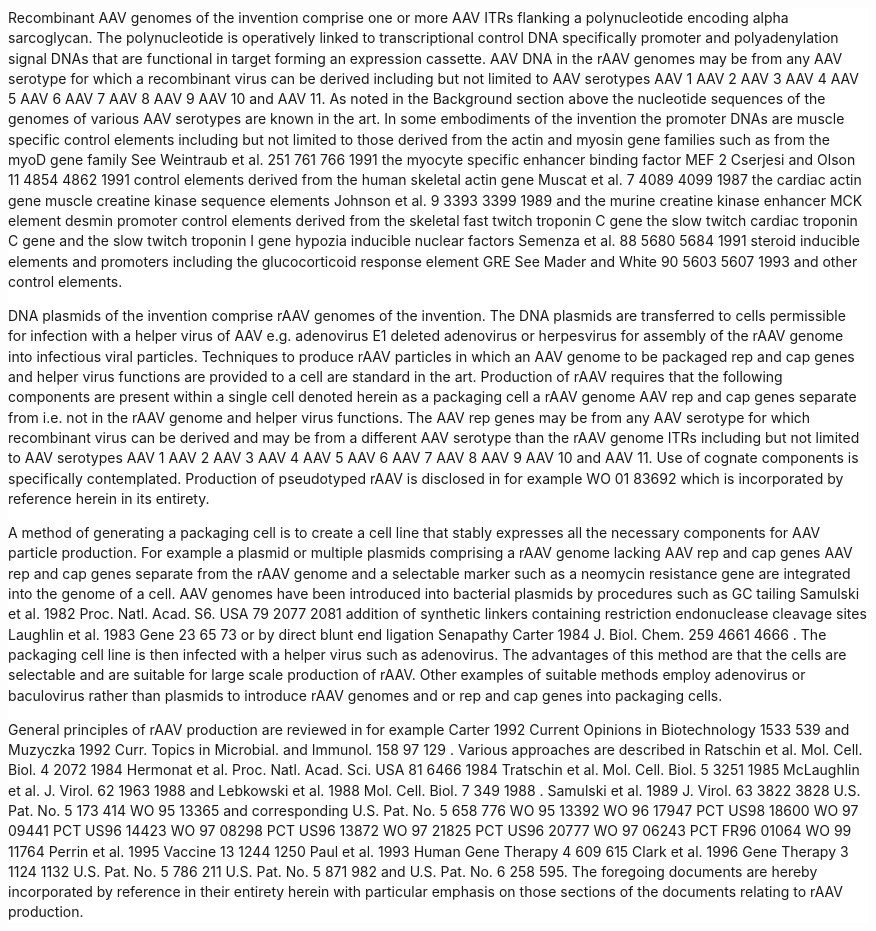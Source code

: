 Recombinant AAV genomes of the invention comprise one or more AAV ITRs flanking a polynucleotide encoding alpha sarcoglycan. The polynucleotide is operatively linked to transcriptional control DNA specifically promoter and polyadenylation signal DNAs that are functional in target forming an expression cassette. AAV DNA in the rAAV genomes may be from any AAV serotype for which a recombinant virus can be derived including but not limited to AAV serotypes AAV 1 AAV 2 AAV 3 AAV 4 AAV 5 AAV 6 AAV 7 AAV 8 AAV 9 AAV 10 and AAV 11. As noted in the Background section above the nucleotide sequences of the genomes of various AAV serotypes are known in the art. In some embodiments of the invention the promoter DNAs are muscle specific control elements including but not limited to those derived from the actin and myosin gene families such as from the myoD gene family See Weintraub et al. 251 761 766 1991 the myocyte specific enhancer binding factor MEF 2 Cserjesi and Olson 11 4854 4862 1991 control elements derived from the human skeletal actin gene Muscat et al. 7 4089 4099 1987 the cardiac actin gene muscle creatine kinase sequence elements Johnson et al. 9 3393 3399 1989 and the murine creatine kinase enhancer MCK element desmin promoter control elements derived from the skeletal fast twitch troponin C gene the slow twitch cardiac troponin C gene and the slow twitch troponin I gene hypozia inducible nuclear factors Semenza et al. 88 5680 5684 1991 steroid inducible elements and promoters including the glucocorticoid response element GRE See Mader and White 90 5603 5607 1993 and other control elements.

DNA plasmids of the invention comprise rAAV genomes of the invention. The DNA plasmids are transferred to cells permissible for infection with a helper virus of AAV e.g. adenovirus E1 deleted adenovirus or herpesvirus for assembly of the rAAV genome into infectious viral particles. Techniques to produce rAAV particles in which an AAV genome to be packaged rep and cap genes and helper virus functions are provided to a cell are standard in the art. Production of rAAV requires that the following components are present within a single cell denoted herein as a packaging cell a rAAV genome AAV rep and cap genes separate from i.e. not in the rAAV genome and helper virus functions. The AAV rep genes may be from any AAV serotype for which recombinant virus can be derived and may be from a different AAV serotype than the rAAV genome ITRs including but not limited to AAV serotypes AAV 1 AAV 2 AAV 3 AAV 4 AAV 5 AAV 6 AAV 7 AAV 8 AAV 9 AAV 10 and AAV 11. Use of cognate components is specifically contemplated. Production of pseudotyped rAAV is disclosed in for example WO 01 83692 which is incorporated by reference herein in its entirety.

A method of generating a packaging cell is to create a cell line that stably expresses all the necessary components for AAV particle production. For example a plasmid or multiple plasmids comprising a rAAV genome lacking AAV rep and cap genes AAV rep and cap genes separate from the rAAV genome and a selectable marker such as a neomycin resistance gene are integrated into the genome of a cell. AAV genomes have been introduced into bacterial plasmids by procedures such as GC tailing Samulski et al. 1982 Proc. Natl. Acad. S6. USA 79 2077 2081 addition of synthetic linkers containing restriction endonuclease cleavage sites Laughlin et al. 1983 Gene 23 65 73 or by direct blunt end ligation Senapathy Carter 1984 J. Biol. Chem. 259 4661 4666 . The packaging cell line is then infected with a helper virus such as adenovirus. The advantages of this method are that the cells are selectable and are suitable for large scale production of rAAV. Other examples of suitable methods employ adenovirus or baculovirus rather than plasmids to introduce rAAV genomes and or rep and cap genes into packaging cells.

General principles of rAAV production are reviewed in for example Carter 1992 Current Opinions in Biotechnology 1533 539 and Muzyczka 1992 Curr. Topics in Microbial. and Immunol. 158 97 129 . Various approaches are described in Ratschin et al. Mol. Cell. Biol. 4 2072 1984 Hermonat et al. Proc. Natl. Acad. Sci. USA 81 6466 1984 Tratschin et al. Mol. Cell. Biol. 5 3251 1985 McLaughlin et al. J. Virol. 62 1963 1988 and Lebkowski et al. 1988 Mol. Cell. Biol. 7 349 1988 . Samulski et al. 1989 J. Virol. 63 3822 3828 U.S. Pat. No. 5 173 414 WO 95 13365 and corresponding U.S. Pat. No. 5 658 776 WO 95 13392 WO 96 17947 PCT US98 18600 WO 97 09441 PCT US96 14423 WO 97 08298 PCT US96 13872 WO 97 21825 PCT US96 20777 WO 97 06243 PCT FR96 01064 WO 99 11764 Perrin et al. 1995 Vaccine 13 1244 1250 Paul et al. 1993 Human Gene Therapy 4 609 615 Clark et al. 1996 Gene Therapy 3 1124 1132 U.S. Pat. No. 5 786 211 U.S. Pat. No. 5 871 982 and U.S. Pat. No. 6 258 595. The foregoing documents are hereby incorporated by reference in their entirety herein with particular emphasis on those sections of the documents relating to rAAV production.
